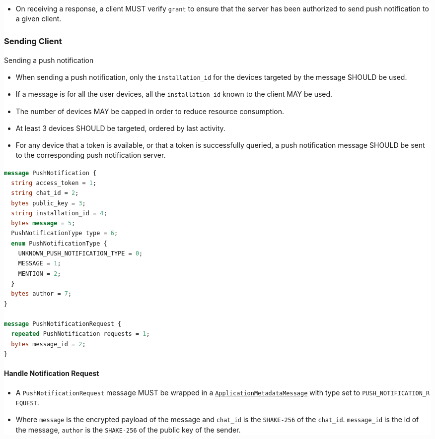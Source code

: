 - On receiving a response,
a client MUST verify `grant` to ensure that the server
has been authorized to send push notification to a given client.

### Sending Client

Sending a push notification

- When sending a push notification,
only the `installation_id` for the devices targeted by the message SHOULD be used.

- If a message is for all the user devices,
all the `installation_id` known to the client MAY be used.

- The number of devices MAY be capped in order to reduce resource consumption.

- At least 3 devices SHOULD be targeted, ordered by last activity.

- For any device that a token is available, or that
a token is successfully queried,
a push notification message SHOULD be sent to the corresponding
push notification server.

```protobuf
message PushNotification {
  string access_token = 1;
  string chat_id = 2;
  bytes public_key = 3;
  string installation_id = 4;
  bytes message = 5;
  PushNotificationType type = 6;
  enum PushNotificationType {
    UNKNOWN_PUSH_NOTIFICATION_TYPE = 0;
    MESSAGE = 1;
    MENTION = 2;
  }
  bytes author = 7;
}

message PushNotificationRequest {
  repeated PushNotification requests = 1;
  bytes message_id = 2;
}

```

#### Handle Notification Request

- A `PushNotificationRequest` message MUST be wrapped in a
[`ApplicationMetadataMessage`](../62/payloads.md) with type set to `PUSH_NOTIFICATION_REQUEST`.

- Where `message` is the encrypted payload of the message and
`chat_id` is the `SHAKE-256` of the `chat_id`.
`message_id` is the id of the message,
`author` is the `SHAKE-256` of the public key of the sender.

